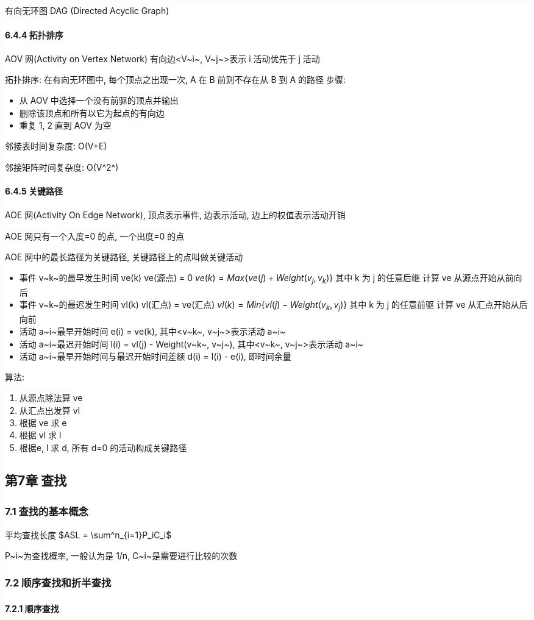 有向无环图 DAG (Directed Acyclic Graph)

#### 6.4.4 拓扑排序 

AOV 网(Activity on Vertex Network) 有向边\<V~i~, V~j~\>表示 i 活动优先于 j 活动

拓扑排序: 在有向无环图中, 每个顶点之出现一次, A 在 B 前则不存在从 B 到 A 的路径
步骤: 

- 从 AOV 中选择一个没有前驱的顶点并输出
- 删除该顶点和所有以它为起点的有向边
- 重复 1, 2 直到 AOV 为空

邻接表时间复杂度: O(V+E)

邻接矩阵时间复杂度: O(V^2^)

#### 6.4.5 关键路径

AOE 网(Activity On Edge Network), 顶点表示事件, 边表示活动, 边上的权值表示活动开销

AOE 网只有一个入度=0 的点, 一个出度=0 的点

AOE 网中的最长路径为关键路径, 关键路径上的点叫做关键活动

- 事件 v~k~的最早发生时间 ve(k)
  ve(源点) = 0
  $ve(k) = Max\{ ve(j)+Weight(v_j, v_k) \}$
  其中 k 为 j 的任意后继
  计算 ve 从源点开始从前向后
- 事件 v~k~的最迟发生时间 vl(k)
  vl(汇点) = ve(汇点)
  $vl(k) = Min\{ vl(j)-Weight(v_k, v_j) \}$
  其中 k 为 j 的任意前驱
  计算 ve 从汇点开始从后向前
- 活动 a~i~最早开始时间 e(i) = ve(k), 其中\<v~k~, v~j~>表示活动 a~i~
- 活动 a~i~最迟开始时间 l(i) = vl(j) - Weight(v~k~, v~j~), 其中\<v~k~, v~j~>表示活动 a~i~
- 活动 a~i~最早开始时间与最迟开始时间差额 d(i) = l(i) - e(i), 即时间余量

算法:

1. 从源点除法算 ve
2. 从汇点出发算 vl
3. 根据 ve 求 e
4. 根据 vl 求 l
5. 根据e, l 求 d, 所有 d=0 的活动构成关键路径

## 第7章 查找 
### 7.1 查找的基本概念 

平均查找长度 $ASL = \sum^n_{i=1}P_iC_i$

P~i~为查找概率, 一般认为是 1/n, C~i~是需要进行比较的次数

### 7.2 顺序查找和折半查找 
#### 7.2.1 顺序查找 

